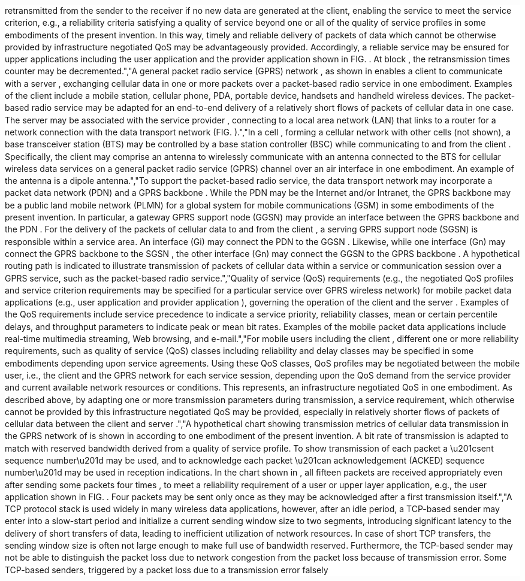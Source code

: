 retransmitted from the sender to the receiver if no new data are generated at the client, enabling the service to meet the service criterion, e.g., a reliability criteria satisfying a quality of service beyond one or all of the quality of service profiles  in some embodiments of the present invention. In this way, timely and reliable delivery of packets of data which cannot be otherwise provided by infrastructure negotiated QoS may be advantageously provided. Accordingly, a reliable service may be ensured for upper applications including the user application  and the provider application  shown in FIG. . At block , the retransmission times counter may be decremented.","A general packet radio service (GPRS) network , as shown in  enables a client  to communicate with a server , exchanging cellular data in one or more packets over a packet-based radio service in one embodiment. Examples of the client  include a mobile station, cellular phone, PDA, portable device, handsets and handheld wireless devices. The packet-based radio service may be adapted for an end-to-end delivery of a relatively short flows of packets of cellular data in one case. The server  may be associated with the service provider , connecting to a local area network (LAN)  that links to a router  for a network connection with the data transport network  (FIG. ).","In a cell , forming a cellular network with other cells (not shown), a base transceiver station (BTS)  may be controlled by a base station controller (BSC)  while communicating to and from the client . Specifically, the client  may comprise an antenna  to wirelessly communicate with an antenna  connected to the BTS  for cellular wireless data services on a general packet radio service (GPRS) channel over an air interface  in one embodiment. An example of the antenna  is a dipole antenna.","To support the packet-based radio service, the data transport network  may incorporate a packet data network (PDN) and a GPRS backbone . While the PDN may be the Internet and\/or Intranet, the GPRS backbone may be a public land mobile network (PLMN) for a global system for mobile communications (GSM) in some embodiments of the present invention. In particular, a gateway GPRS support node (GGSN)  may provide an interface between the GPRS backbone and the PDN . For the delivery of the packets of cellular data to and from the client , a serving GPRS support node (SGSN)  is responsible within a service area. An interface (Gi)  may connect the PDN to the GGSN . Likewise, while one interface (Gn) may connect the GPRS backbone to the SGSN , the other interface (Gn) may connect the GGSN  to the GPRS backbone . A hypothetical routing path  is indicated to illustrate transmission of packets of cellular data within a service or communication session over a GPRS service, such as the packet-based radio service.","Quality of service (QoS) requirements (e.g., the negotiated QoS profiles  and service criterion requirements may be specified for a particular service over GPRS wireless network) for mobile packet data applications (e.g., user application  and provider application ), governing the operation of the client  and the server . Examples of the QoS requirements include service precedence to indicate a service priority, reliability classes, mean or certain percentile delays, and throughput parameters to indicate peak or mean bit rates. Examples of the mobile packet data applications include real-time multimedia streaming, Web browsing, and e-mail.","For mobile users including the client , different one or more reliability requirements, such as quality of service (QoS) classes including reliability and delay classes may be specified in some embodiments depending upon service agreements. Using these QoS classes, QoS profiles may be negotiated between the mobile user, i.e., the client  and the GPRS network  for each service session, depending upon the QoS demand from the service provider  and current available network resources or conditions. This represents, an infrastructure negotiated QoS in one embodiment. As described above, by adapting one or more transmission parameters during transmission, a service requirement, which otherwise cannot be provided by this infrastructure negotiated QoS may be provided, especially in relatively shorter flows of packets of cellular data between the client  and server .","A hypothetical chart showing transmission metrics of cellular data transmission in the GPRS network  of  is shown in  according to one embodiment of the present invention. A bit rate of transmission is adapted to match with reserved bandwidth derived from a quality of service profile. To show transmission of each packet a \u201csent sequence number\u201d may be used, and to acknowledge each packet \u201can acknowledgement (ACKED) sequence number\u201d may be used in reception indications. In the chart shown in , all fifteen packets  are received appropriately even after sending some packets four times , to meet a reliability requirement of a user or upper layer application, e.g., the user application  shown in FIG. . Four packets may be sent only once as they may be acknowledged after a first transmission itself.","A TCP protocol stack is used widely in many wireless data applications, however, after an idle period, a TCP-based sender may enter into a slow-start period and initialize a current sending window size to two segments, introducing significant latency to the delivery of short transfers of data, leading to inefficient utilization of network resources. In case of short TCP transfers, the sending window size is often not large enough to make full use of bandwidth reserved. Furthermore, the TCP-based sender may not be able to distinguish the packet loss due to network congestion from the packet loss because of transmission error. Some TCP-based senders, triggered by a packet loss due to a transmission error falsely